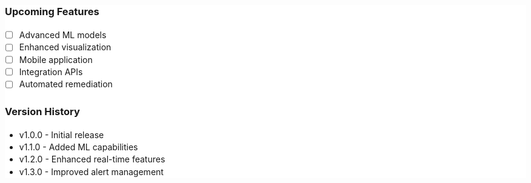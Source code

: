### Upcoming Features
- [ ] Advanced ML models
- [ ] Enhanced visualization
- [ ] Mobile application
- [ ] Integration APIs
- [ ] Automated remediation

### Version History
- v1.0.0 - Initial release
- v1.1.0 - Added ML capabilities
- v1.2.0 - Enhanced real-time features
- v1.3.0 - Improved alert management

